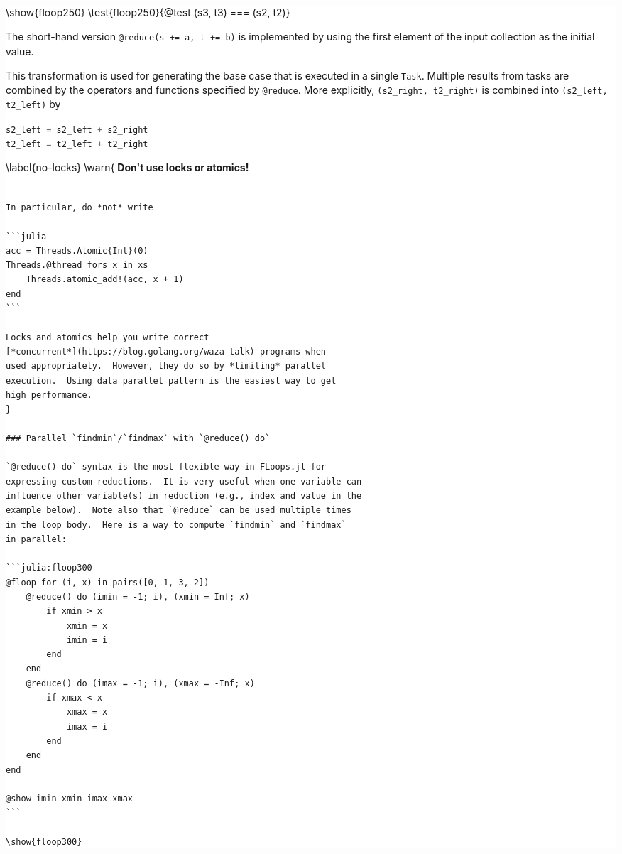 \show{floop250}
\test{floop250}{@test (s3, t3) === (s2, t2)}

The short-hand version `@reduce(s += a, t += b)` is implemented by
using the first element of the input collection as the initial value.

This transformation is used for generating the base case that is
executed in a single `Task`.  Multiple results from tasks are combined
by the operators and functions specified by `@reduce`.  More
explicitly, `(s2_right, t2_right)` is combined into `(s2_left,
t2_left)` by

```julia
s2_left = s2_left + s2_right
t2_left = t2_left + t2_right
```

\label{no-locks}
\warn{
**Don't use locks or atomics!**
~~~<small>(unless you know what you are doing)</small>~~~

In particular, do *not* write

```julia
acc = Threads.Atomic{Int}(0)
Threads.@thread fors x in xs
    Threads.atomic_add!(acc, x + 1)
end
```

Locks and atomics help you write correct
[*concurrent*](https://blog.golang.org/waza-talk) programs when
used appropriately.  However, they do so by *limiting* parallel
execution.  Using data parallel pattern is the easiest way to get
high performance.
}

### Parallel `findmin`/`findmax` with `@reduce() do`

`@reduce() do` syntax is the most flexible way in FLoops.jl for
expressing custom reductions.  It is very useful when one variable can
influence other variable(s) in reduction (e.g., index and value in the
example below).  Note also that `@reduce` can be used multiple times
in the loop body.  Here is a way to compute `findmin` and `findmax`
in parallel:

```julia:floop300
@floop for (i, x) in pairs([0, 1, 3, 2])
    @reduce() do (imin = -1; i), (xmin = Inf; x)
        if xmin > x
            xmin = x
            imin = i
        end
    end
    @reduce() do (imax = -1; i), (xmax = -Inf; x)
        if xmax < x
            xmax = x
            imax = i
        end
    end
end

@show imin xmin imax xmax
```

\show{floop300}
~~~

[^1]: `map` and `collect` are also fold.
